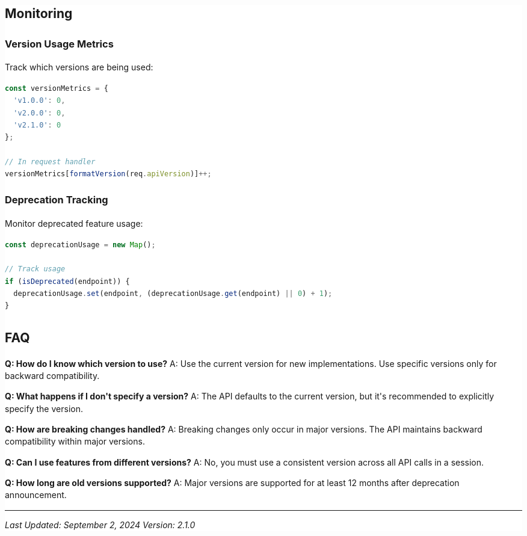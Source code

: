 ## Monitoring

### Version Usage Metrics

Track which versions are being used:

```typescript
const versionMetrics = {
  'v1.0.0': 0,
  'v2.0.0': 0,
  'v2.1.0': 0
};

// In request handler
versionMetrics[formatVersion(req.apiVersion)]++;
```

### Deprecation Tracking

Monitor deprecated feature usage:

```typescript
const deprecationUsage = new Map();

// Track usage
if (isDeprecated(endpoint)) {
  deprecationUsage.set(endpoint, (deprecationUsage.get(endpoint) || 0) + 1);
}
```

## FAQ

**Q: How do I know which version to use?**
A: Use the current version for new implementations. Use specific versions only for backward compatibility.

**Q: What happens if I don't specify a version?**
A: The API defaults to the current version, but it's recommended to explicitly specify the version.

**Q: How are breaking changes handled?**
A: Breaking changes only occur in major versions. The API maintains backward compatibility within major versions.

**Q: Can I use features from different versions?**
A: No, you must use a consistent version across all API calls in a session.

**Q: How long are old versions supported?**
A: Major versions are supported for at least 12 months after deprecation announcement.

---

*Last Updated: September 2, 2024*
*Version: 2.1.0*
